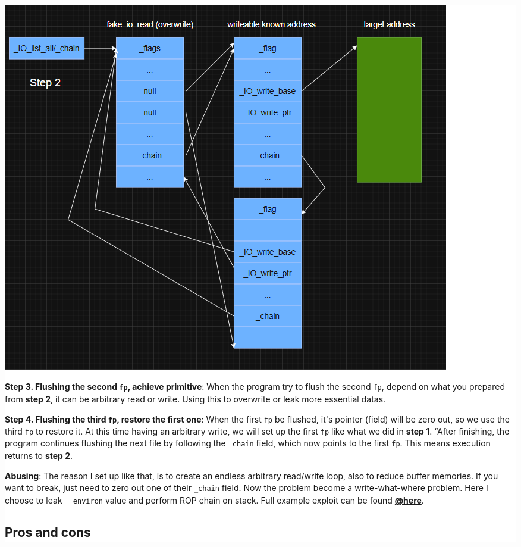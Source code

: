 ![](/assets/images/house_of_illusion/img01.png)

**Step 3. Flushing the second `fp`, achieve primitive**:
When the program try to flush the second `fp`, depend on what you prepared from **step 2**, it can be arbitrary read or write. Using this to overwrite or leak more essential datas.

**Step 4. Flushing the third `fp`, restore the first one**:
When the first `fp` be flushed, it's pointer (field) will be zero out, so we use the third `fp` to restore it. At this time having an arbitrary write, we will set up the first `fp` like what we did in **step 1**. “After finishing, the program continues flushing the next file by following the `_chain` field, which now points to the first `fp`. This means execution returns to **step 2**.

**Abusing**:
The reason I set up like that, is to create an endless arbitrary read/write loop, also to reduce buffer memories. If you want to break, just need to zero out one of their `_chain` field. Now the problem become a write-what-where problem. Here I choose to leak `__environ` value and perform ROP chain on stack. Full example exploit can be found [**@here**](https://github.com/lieuhoaisa/house_of_illusion/blob/main/ex.py).

## Pros and cons
